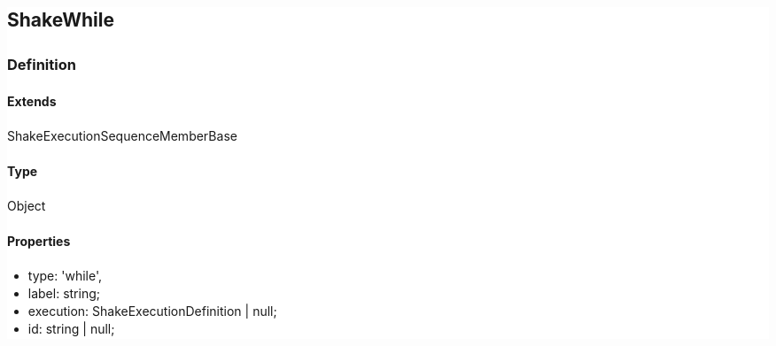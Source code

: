 ## ShakeWhile
### Definition
#### Extends
ShakeExecutionSequenceMemberBase
#### Type
Object
#### Properties
- type: 'while',
- label: string;
- execution: ShakeExecutionDefinition | null;
- id: string | null;